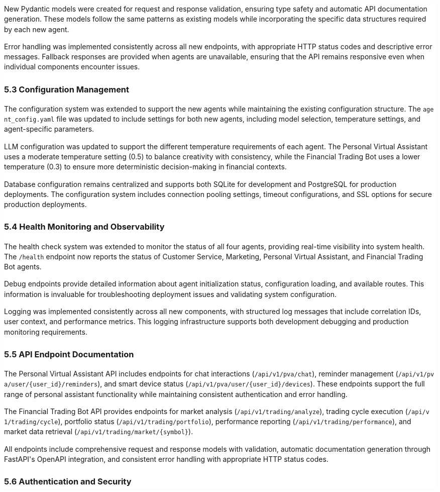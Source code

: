 New Pydantic models were created for request and response validation, ensuring type safety and automatic API documentation generation. These models follow the same patterns as existing models while incorporating the specific data structures required by each new agent.

Error handling was implemented consistently across all new endpoints, with appropriate HTTP status codes and descriptive error messages. Fallback responses are provided when agents are unavailable, ensuring that the API remains responsive even when individual components encounter issues.

### 5.3 Configuration Management

The configuration system was extended to support the new agents while maintaining the existing configuration structure. The `agent_config.yaml` file was updated to include settings for both new agents, including model selection, temperature settings, and agent-specific parameters.

LLM configuration was updated to support the different temperature requirements of each agent. The Personal Virtual Assistant uses a moderate temperature setting (0.5) to balance creativity with consistency, while the Financial Trading Bot uses a lower temperature (0.3) to ensure more deterministic decision-making in financial contexts.

Database configuration remains centralized and supports both SQLite for development and PostgreSQL for production deployments. The configuration system includes connection pooling settings, timeout configurations, and SSL options for secure production deployments.

### 5.4 Health Monitoring and Observability

The health check system was extended to monitor the status of all four agents, providing real-time visibility into system health. The `/health` endpoint now reports the status of Customer Service, Marketing, Personal Virtual Assistant, and Financial Trading Bot agents.

Debug endpoints provide detailed information about agent initialization status, configuration loading, and available routes. This information is invaluable for troubleshooting deployment issues and validating system configuration.

Logging was implemented consistently across all new components, with structured log messages that include correlation IDs, user context, and performance metrics. This logging infrastructure supports both development debugging and production monitoring requirements.

### 5.5 API Endpoint Documentation

The Personal Virtual Assistant API includes endpoints for chat interactions (`/api/v1/pva/chat`), reminder management (`/api/v1/pva/user/{user_id}/reminders`), and smart device status (`/api/v1/pva/user/{user_id}/devices`). These endpoints support the full range of personal assistant functionality while maintaining consistent authentication and error handling.

The Financial Trading Bot API provides endpoints for market analysis (`/api/v1/trading/analyze`), trading cycle execution (`/api/v1/trading/cycle`), portfolio status (`/api/v1/trading/portfolio`), performance reporting (`/api/v1/trading/performance`), and market data retrieval (`/api/v1/trading/market/{symbol}`).

All endpoints include comprehensive request and response models with validation, automatic documentation generation through FastAPI's OpenAPI integration, and consistent error handling with appropriate HTTP status codes.

### 5.6 Authentication and Security
